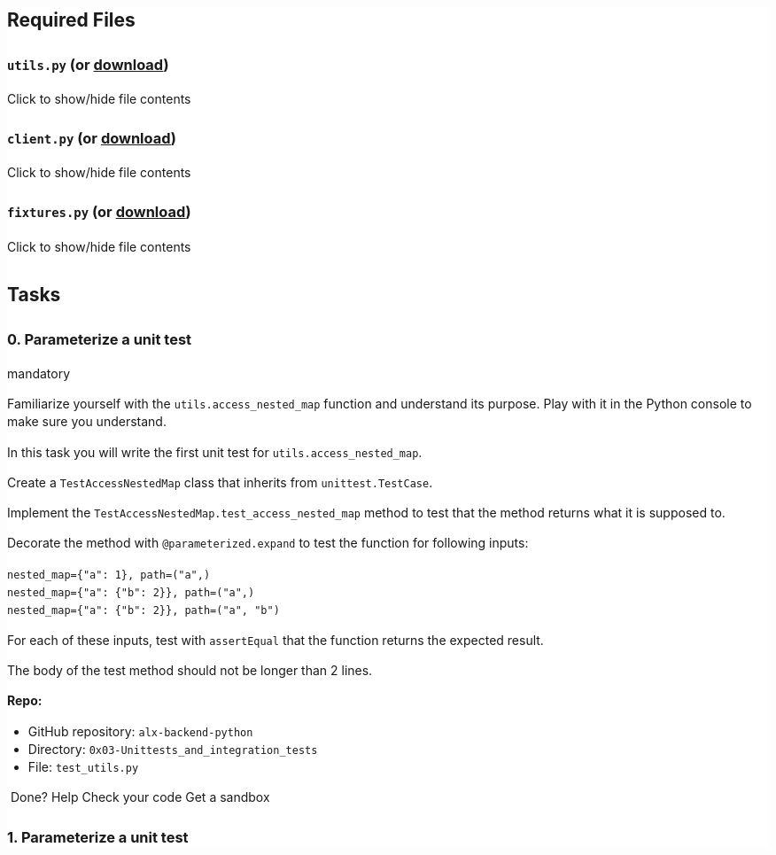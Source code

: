 Required Files
--------------

### `utils.py` (or [download](https://intranet-projects-files.s3.amazonaws.com/webstack/utils.py "download"))

Click to show/hide file contents

### `client.py` (or [download](https://intranet-projects-files.s3.amazonaws.com/webstack/client.py "download"))

Click to show/hide file contents

### `fixtures.py` (or [download](https://intranet-projects-files.s3.amazonaws.com/webstack/fixtures.py "download"))

Click to show/hide file contents

Tasks
-----

### 0\. Parameterize a unit test

mandatory

Familiarize yourself with the `utils.access_nested_map` function and understand its purpose. Play with it in the Python console to make sure you understand.

In this task you will write the first unit test for `utils.access_nested_map`.

Create a `TestAccessNestedMap` class that inherits from `unittest.TestCase`.

Implement the `TestAccessNestedMap.test_access_nested_map` method to test that the method returns what it is supposed to.

Decorate the method with `@parameterized.expand` to test the function for following inputs:

```
nested_map={"a": 1}, path=("a",)
nested_map={"a": {"b": 2}}, path=("a",)
nested_map={"a": {"b": 2}}, path=("a", "b")

```

For each of these inputs, test with `assertEqual` that the function returns the expected result.

The body of the test method should not be longer than 2 lines.

**Repo:**

-   GitHub repository: `alx-backend-python`
-   Directory: `0x03-Unittests_and_integration_tests`
-   File: `test_utils.py`

 Done? Help Check your code Get a sandbox

### 1\. Parameterize a unit test
